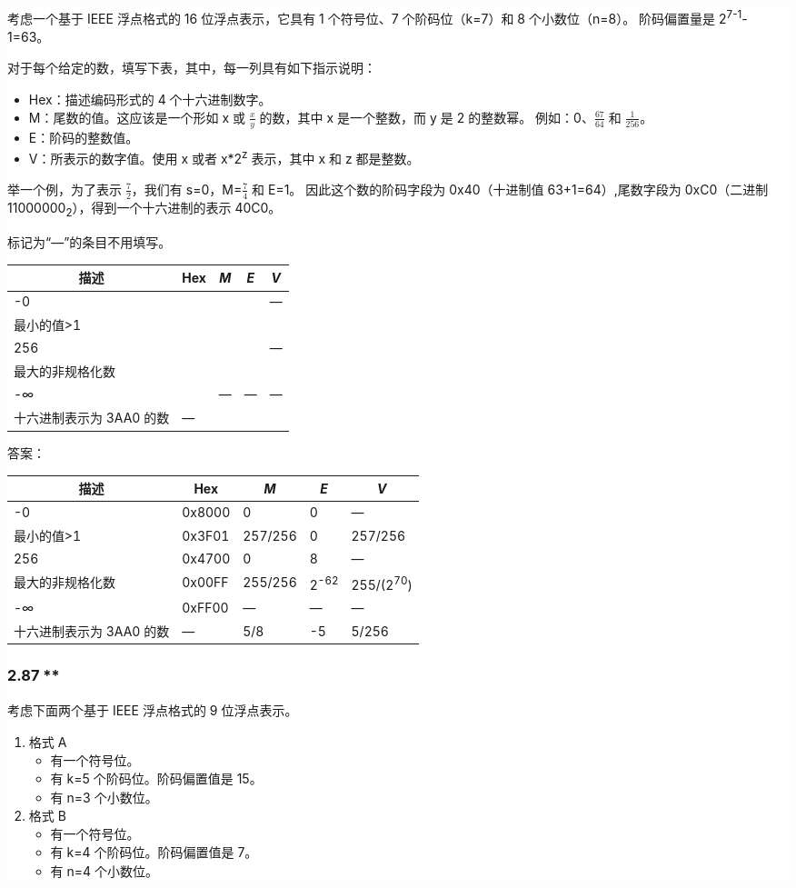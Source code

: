考虑一个基于 IEEE 浮点格式的 16 位浮点表示，它具有 1 个符号位、7 个阶码位（k=7）和 8 个小数位（n=8）。
阶码偏置量是 2<sup>7-1</sup>-1=63。

对于每个给定的数，填写下表，其中，每一列具有如下指示说明：

* Hex：描述编码形式的 4 个十六进制数字。
* M：尾数的值。这应该是一个形如 x 或 <math><mfrac><mi>x</mi><mi>y</mi></mfrac></math> 的数，其中 x 是一个整数，而 y 是 2 的整数幂。
例如：0、<math><mfrac><mn>67</mn><mn>64</mn></mfrac></math> 和 <math><mfrac><mn>1</mn><mn>256</mn></mfrac></math>。
* E：阶码的整数值。
* V：所表示的数字值。使用 x 或者 x\*2<sup>z</sup> 表示，其中 x 和 z 都是整数。

举一个例，为了表示 <math><mfrac><mn>7</mn><mn>2</mn></mfrac></math>，我们有 s=0，M=<math><mfrac><mn>7</mn><mn>4</mn></mfrac></math> 和 E=1。
因此这个数的阶码字段为 0x40（十进制值 63+1=64）,尾数字段为 0xC0（二进制 11000000<sub>2</sub>），得到一个十六进制的表示 40C0。

标记为“—”的条目不用填写。

|描述|Hex|_M_|_E_|_V_|
|-|-|-|-|-|
|-0||||—|
|最小的值&gt;1|||||
|256||||—|
|最大的非规格化数|||||
|-∞||—|—|—|
|十六进制表示为 3AA0 的数|—||||

答案：

|描述|Hex|_M_|_E_|_V_|
|-|-|-|-|-|
|-0|0x8000|0|0|—|
|最小的值&gt;1|0x3F01|257/256|0|257/256|
|256|0x4700|0|8|—|
|最大的非规格化数|0x00FF|255/256|2<sup>-62</sup>|255/(2<sup>70</sup>)|
|-∞|0xFF00|—|—|—|
|十六进制表示为 3AA0 的数|—|5/8|-5|5/256|

### 2.87 \*\*

考虑下面两个基于 IEEE 浮点格式的 9 位浮点表示。

1. 格式 A
    * 有一个符号位。
    * 有 k=5 个阶码位。阶码偏置值是 15。
    * 有 n=3 个小数位。
2. 格式 B
    * 有一个符号位。
    * 有 k=4 个阶码位。阶码偏置值是 7。
    * 有 n=4 个小数位。
